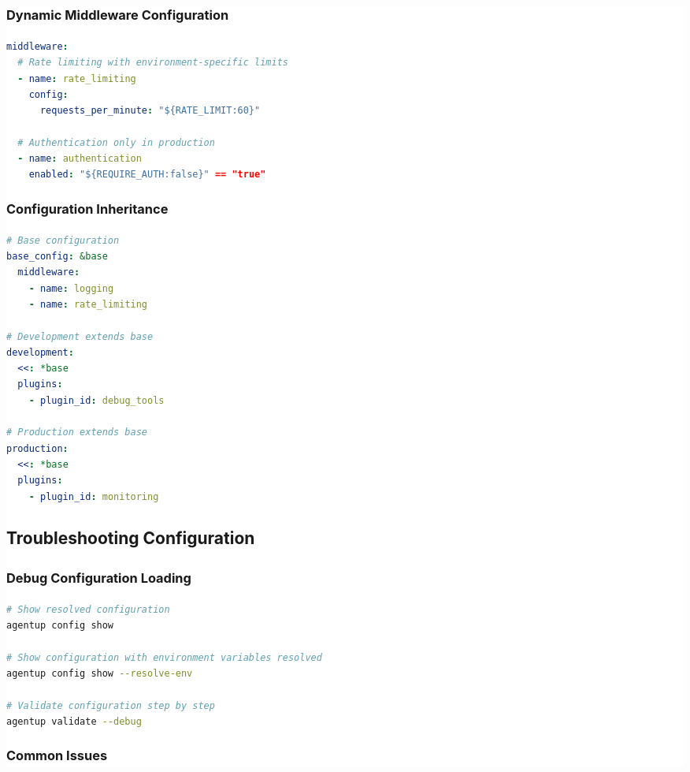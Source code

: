 ### Dynamic Middleware Configuration

```yaml
middleware:
  # Rate limiting with environment-specific limits
  - name: rate_limiting
    config:
      requests_per_minute: "${RATE_LIMIT:60}"

  # Authentication only in production
  - name: authentication
    enabled: "${REQUIRE_AUTH:false}" == "true"
```

### Configuration Inheritance

```yaml
# Base configuration
base_config: &base
  middleware:
    - name: logging
    - name: rate_limiting

# Development extends base
development:
  <<: *base
  plugins:
    - plugin_id: debug_tools

# Production extends base
production:
  <<: *base
  plugins:
    - plugin_id: monitoring
```


## Troubleshooting Configuration

### Debug Configuration Loading

```bash
# Show resolved configuration
agentup config show

# Show configuration with environment variables resolved
agentup config show --resolve-env

# Validate configuration step by step
agentup validate --debug
```

### Common Issues
